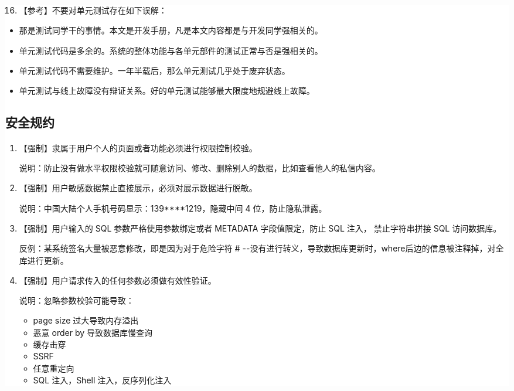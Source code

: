 16. 【参考】不要对单元测试存在如下误解：

* 那是测试同学干的事情。本文是开发手册，凡是本文内容都是与开发同学强相关的。

* 单元测试代码是多余的。系统的整体功能与各单元部件的测试正常与否是强相关的。

* 单元测试代码不需要维护。一年半载后，那么单元测试几乎处于废弃状态。

* 单元测试与线上故障没有辩证关系。好的单元测试能够最大限度地规避线上故障。

## 安全规约

1. 【强制】隶属于用户个人的页面或者功能必须进行权限控制校验。

    说明：防止没有做水平权限校验就可随意访问、修改、删除别人的数据，比如查看他人的私信内容。

2. 【强制】用户敏感数据禁止直接展示，必须对展示数据进行脱敏。

    说明：中国大陆个人手机号码显示：139****1219，隐藏中间 4 位，防止隐私泄露。

3. 【强制】用户输入的 SQL 参数严格使用参数绑定或者 METADATA 字段值限定，防止 SQL 注入， 禁止字符串拼接 SQL 访问数据库。

    反例：某系统签名大量被恶意修改，即是因为对于危险字符 # --没有进行转义，导致数据库更新时，where后边的信息被注释掉，对全库进行更新。

4. 【强制】用户请求传入的任何参数必须做有效性验证。

    说明：忽略参数校验可能导致：

    * page size 过大导致内存溢出
    * 恶意 order by 导致数据库慢查询
    * 缓存击穿
    * SSRF
    * 任意重定向
    * SQL 注入，Shell 注入，反序列化注入
